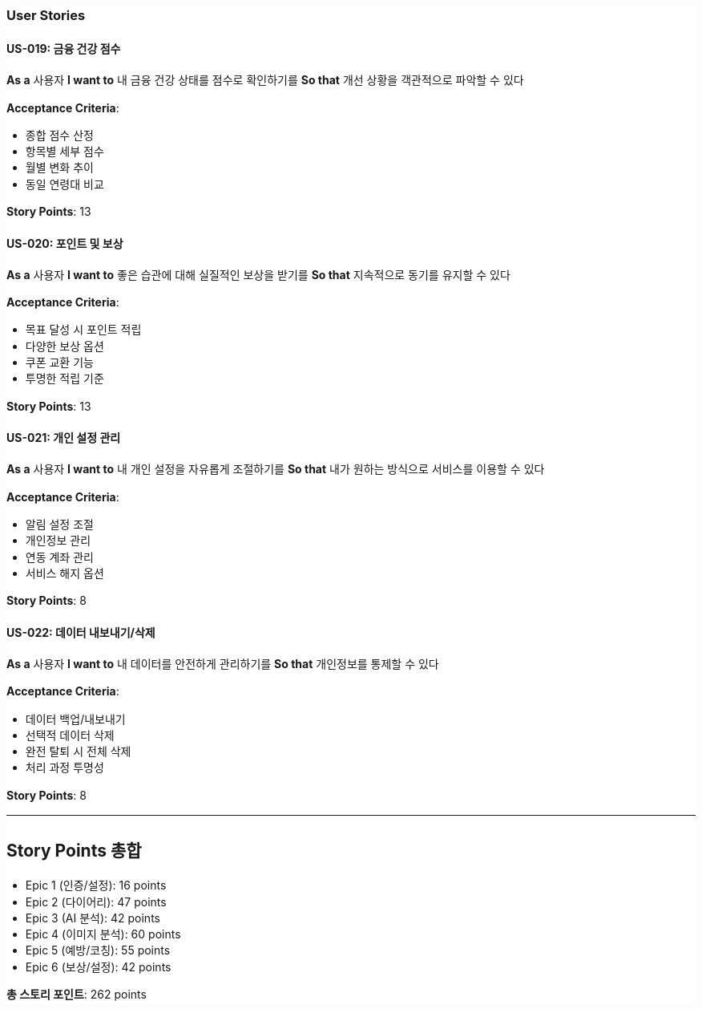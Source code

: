 ### User Stories

#### US-019: 금융 건강 점수
**As a** 사용자
**I want to** 내 금융 건강 상태를 점수로 확인하기를
**So that** 개선 상황을 객관적으로 파악할 수 있다

**Acceptance Criteria**:
- 종합 점수 산정
- 항목별 세부 점수
- 월별 변화 추이
- 동일 연령대 비교

**Story Points**: 13

#### US-020: 포인트 및 보상
**As a** 사용자
**I want to** 좋은 습관에 대해 실질적인 보상을 받기를
**So that** 지속적으로 동기를 유지할 수 있다

**Acceptance Criteria**:
- 목표 달성 시 포인트 적립
- 다양한 보상 옵션
- 쿠폰 교환 기능
- 투명한 적립 기준

**Story Points**: 13

#### US-021: 개인 설정 관리
**As a** 사용자
**I want to** 내 개인 설정을 자유롭게 조절하기를
**So that** 내가 원하는 방식으로 서비스를 이용할 수 있다

**Acceptance Criteria**:
- 알림 설정 조절
- 개인정보 관리
- 연동 계좌 관리
- 서비스 해지 옵션

**Story Points**: 8

#### US-022: 데이터 내보내기/삭제
**As a** 사용자
**I want to** 내 데이터를 안전하게 관리하기를
**So that** 개인정보를 통제할 수 있다

**Acceptance Criteria**:
- 데이터 백업/내보내기
- 선택적 데이터 삭제
- 완전 탈퇴 시 전체 삭제
- 처리 과정 투명성

**Story Points**: 8

---

## Story Points 총합
- Epic 1 (인증/설정): 16 points
- Epic 2 (다이어리): 47 points  
- Epic 3 (AI 분석): 42 points
- Epic 4 (이미지 분석): 60 points
- Epic 5 (예방/코칭): 55 points
- Epic 6 (보상/설정): 42 points

**총 스토리 포인트**: 262 points